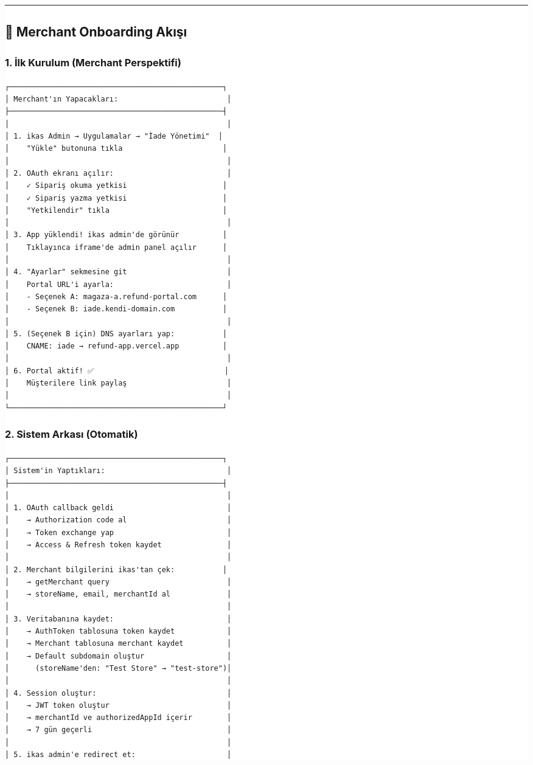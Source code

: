 
---

## 📱 Merchant Onboarding Akışı

### 1. İlk Kurulum (Merchant Perspektifi)

```
┌─────────────────────────────────────────────────┐
│ Merchant'ın Yapacakları:                         │
├─────────────────────────────────────────────────┤
│                                                  │
│ 1. ikas Admin → Uygulamalar → "İade Yönetimi"  │
│    "Yükle" butonuna tıkla                       │
│                                                  │
│ 2. OAuth ekranı açılır:                          │
│    ✓ Sipariş okuma yetkisi                      │
│    ✓ Sipariş yazma yetkisi                      │
│    "Yetkilendir" tıkla                          │
│                                                  │
│ 3. App yüklendi! ikas admin'de görünür          │
│    Tıklayınca iframe'de admin panel açılır      │
│                                                  │
│ 4. "Ayarlar" sekmesine git                       │
│    Portal URL'i ayarla:                          │
│    - Seçenek A: magaza-a.refund-portal.com      │
│    - Seçenek B: iade.kendi-domain.com           │
│                                                  │
│ 5. (Seçenek B için) DNS ayarları yap:           │
│    CNAME: iade → refund-app.vercel.app          │
│                                                  │
│ 6. Portal aktif! ✅                              │
│    Müşterilere link paylaş                       │
│                                                  │
└─────────────────────────────────────────────────┘
```

### 2. Sistem Arkası (Otomatik)

```
┌─────────────────────────────────────────────────┐
│ Sistem'in Yaptıkları:                            │
├─────────────────────────────────────────────────┤
│                                                  │
│ 1. OAuth callback geldi                          │
│    → Authorization code al                       │
│    → Token exchange yap                          │
│    → Access & Refresh token kaydet               │
│                                                  │
│ 2. Merchant bilgilerini ikas'tan çek:           │
│    → getMerchant query                           │
│    → storeName, email, merchantId al             │
│                                                  │
│ 3. Veritabanına kaydet:                          │
│    → AuthToken tablosuna token kaydet            │
│    → Merchant tablosuna merchant kaydet          │
│    → Default subdomain oluştur                   │
│      (storeName'den: "Test Store" → "test-store")│
│                                                  │
│ 4. Session oluştur:                              │
│    → JWT token oluştur                           │
│    → merchantId ve authorizedAppId içerir        │
│    → 7 gün geçerli                               │
│                                                  │
│ 5. ikas admin'e redirect et:                     │
```